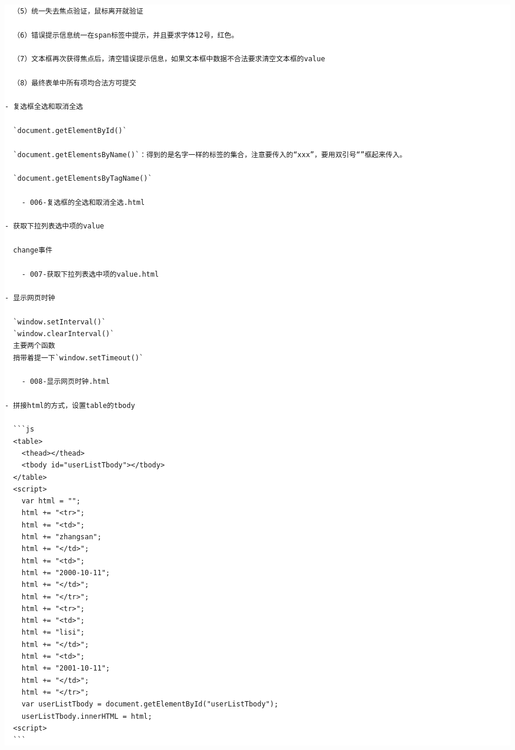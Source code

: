 	  （5）统一失去焦点验证，鼠标离开就验证
	  
	  （6）错误提示信息统一在span标签中提示，并且要求字体12号，红色。
	  
	  （7）文本框再次获得焦点后，清空错误提示信息，如果文本框中数据不合法要求清空文本框的value
	  
	  （8）最终表单中所有项均合法方可提交

	- 复选框全选和取消全选

	  `document.getElementById()`
	  
	  `document.getElementsByName()`：得到的是名字一样的标签的集合，注意要传入的“xxx”，要用双引号“”框起来传入。
	  
	  `document.getElementsByTagName()`

		- 006-复选框的全选和取消全选.html

	- 获取下拉列表选中项的value

	  change事件

		- 007-获取下拉列表选中项的value.html

	- 显示网页时钟

	  `window.setInterval()`
	  `window.clearInterval()`
	  主要两个函数
	  捎带着提一下`window.setTimeout()`

		- 008-显示网页时钟.html

	- 拼接html的方式，设置table的tbody

	  ```js
	  <table>
	  	<thead></thead>
	  	<tbody id="userListTbody"></tbody>
	  </table>
	  <script>
	  	var html = "";
	  	html += "<tr>";
	  	html += "<td>";
	  	html += "zhangsan";
	  	html += "</td>";
	  	html += "<td>";
	  	html += "2000-10-11";
	  	html += "</td>";
	  	html += "</tr>";
	  	html += "<tr>";
	  	html += "<td>";
	  	html += "lisi";
	  	html += "</td>";
	  	html += "<td>";
	  	html += "2001-10-11";
	  	html += "</td>";
	  	html += "</tr>";
	  	var userListTbody = document.getElementById("userListTbody");
	  	userListTbody.innerHTML = html;
	  <script>
	  ```
